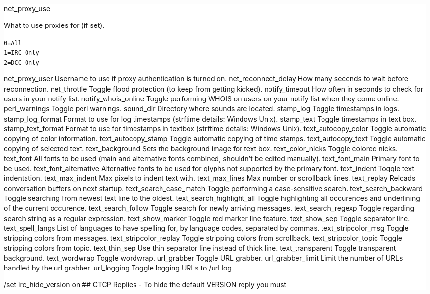 net_proxy_use 	

What to use proxies for (if set).

    0=All
    1=IRC Only
    2=DCC Only

net_proxy_user 	Username to use if proxy authentication is turned on.
net_reconnect_delay 	How many seconds to wait before reconnection.
net_throttle 	Toggle flood protection (to keep from getting kicked).
notify_timeout 	How often in seconds to check for users in your notify list.
notify_whois_online 	Toggle performing WHOIS on users on your notify list when they come online.
perl_warnings 	Toggle perl warnings.
sound_dir 	Directory where sounds are located.
stamp_log 	Toggle timestamps in logs.
stamp_log_format 	Format to use for log timestamps (strftime details: Windows Unix).
stamp_text 	Toggle timestamps in text box.
stamp_text_format 	Format to use for timestamps in textbox (strftime details: Windows Unix).
text_autocopy_color 	Toggle automatic copying of color information.
text_autocopy_stamp 	Toggle automatic copying of time stamps.
text_autocopy_text 	Toggle automatic copying of selected text.
text_background 	Sets the background image for text box.
text_color_nicks 	Toggle colored nicks.
text_font 	All fonts to be used (main and alternative fonts combined, shouldn’t be edited manually).
text_font_main 	Primary font to be used.
text_font_alternative 	Alternative fonts to be used for glyphs not supported by the primary font.
text_indent 	Toggle text indentation.
text_max_indent 	Max pixels to indent text with.
text_max_lines 	Max number or scrollback lines.
text_replay 	Reloads conversation buffers on next startup.
text_search_case_match 	Toggle performing a case-sensitive search.
text_search_backward 	Toggle searching from newest text line to the oldest.
text_search_highlight_all 	Toggle highlighting all occurences and underlining of the current occurence.
text_search_follow 	Toggle search for newly arriving messages.
text_search_regexp 	Toggle regarding search string as a regular expression.
text_show_marker 	Toggle red marker line feature.
text_show_sep 	Toggle separator line.
text_spell_langs 	List of languages to have spelling for, by language codes, separated by commas.
text_stripcolor_msg 	Toggle stripping colors from messages.
text_stripcolor_replay 	Toggle stripping colors from scrollback.
text_stripcolor_topic 	Toggle stripping colors from topic.
text_thin_sep 	Use thin separator line instead of thick line.
text_transparent 	Toggle transparent background.
text_wordwrap 	Toggle wordwrap.
url_grabber 	Toggle URL grabber.
url_grabber_limit 	Limit the number of URLs handled by the url grabber.
url_logging 	Toggle logging URLs to <config>/url.log.





/set irc_hide_version on        ## CTCP Replies - To hide the default VERSION reply you must 





